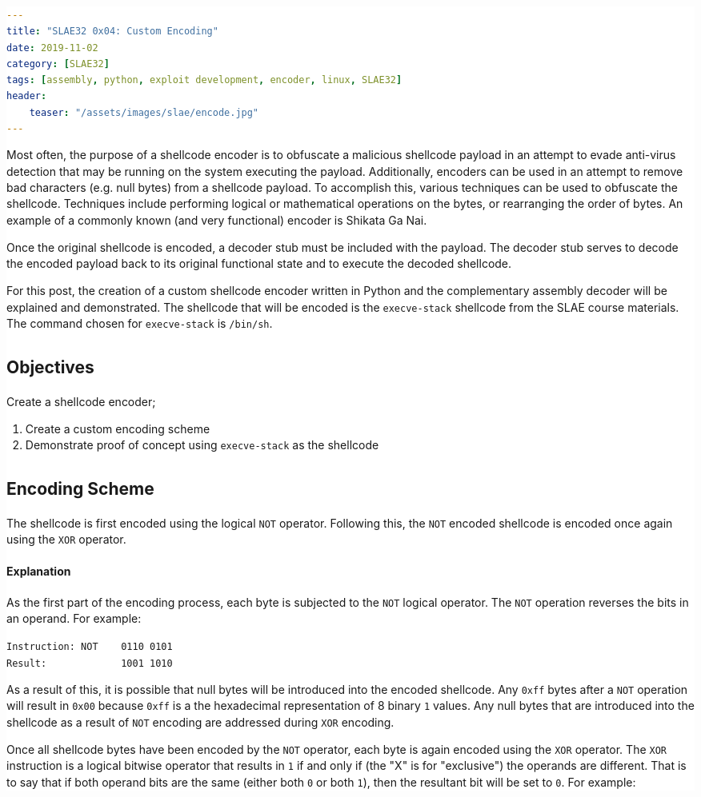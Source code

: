 ```yaml
---
title: "SLAE32 0x04: Custom Encoding"
date: 2019-11-02
category: [SLAE32]
tags: [assembly, python, exploit development, encoder, linux, SLAE32]
header:
    teaser: "/assets/images/slae/encode.jpg"
---
```

Most often, the purpose of a shellcode encoder is to obfuscate a malicious shellcode payload in an attempt to evade anti-virus detection that may be running on the system executing the payload. Additionally, encoders can be used in an attempt to remove bad characters (e.g. null bytes) from a shellcode payload. To accomplish this, various techniques can be used to obfuscate the shellcode. Techniques include performing logical or mathematical operations on the bytes, or rearranging the order of bytes. An example of a commonly known (and very functional) encoder is Shikata Ga Nai.

Once the original shellcode is encoded, a decoder stub must be included with the payload. The decoder stub serves to decode the encoded payload back to its original functional state and to execute the decoded shellcode.

For this post, the creation of a custom shellcode encoder written in Python and the complementary assembly decoder will be explained and demonstrated. The shellcode that will be encoded is the `execve-stack` shellcode from the SLAE course materials. The command chosen for `execve-stack` is `/bin/sh`.

## Objectives
Create a shellcode encoder;
1. Create a custom encoding scheme
2. Demonstrate proof of concept using `execve-stack` as the shellcode

## Encoding Scheme
The shellcode is first encoded using the logical `NOT` operator. Following this, the `NOT` encoded shellcode is encoded once again using the `XOR` operator.

#### Explanation
As the first part of the encoding process, each byte is subjected to the `NOT` logical operator. The `NOT` operation reverses the bits in an operand. For example:

```
Instruction: NOT    0110 0101
Result:             1001 1010           
```

As a result of this, it is possible that null bytes will be introduced into the encoded shellcode.  Any `0xff` bytes after a `NOT` operation will result in `0x00` because `0xff` is a the hexadecimal representation of 8 binary `1` values. Any null bytes that are introduced into the shellcode as a result of `NOT` encoding are addressed during `XOR` encoding.

Once all shellcode bytes have been encoded by the `NOT` operator, each byte is again encoded using the `XOR` operator. The `XOR` instruction is a logical bitwise operator that results in `1` if and only if (the "X" is for "exclusive") the operands are different. That is to say that if both operand bits are the same (either both `0` or both `1`), then the resultant bit will be set to `0`. For example:
